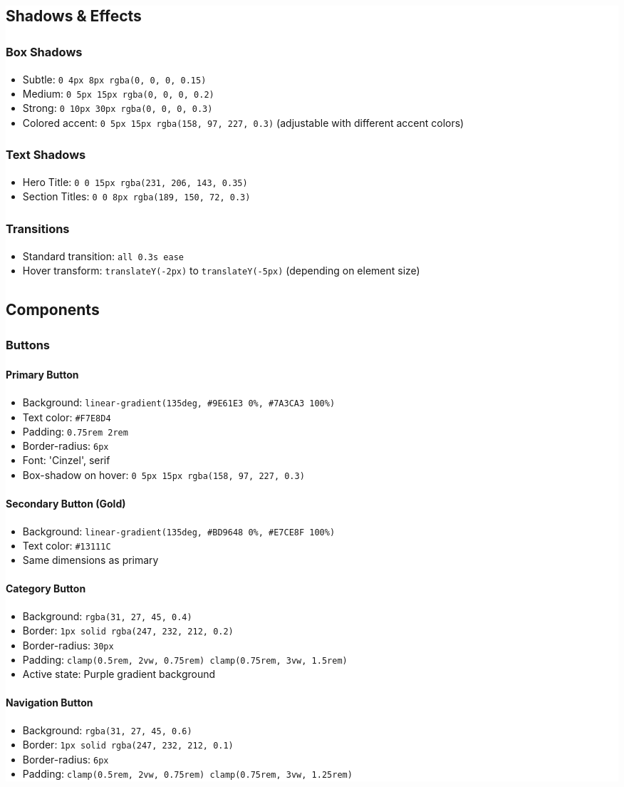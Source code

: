 ## Shadows & Effects

### Box Shadows

- Subtle: `0 4px 8px rgba(0, 0, 0, 0.15)`
- Medium: `0 5px 15px rgba(0, 0, 0, 0.2)`
- Strong: `0 10px 30px rgba(0, 0, 0, 0.3)`
- Colored accent: `0 5px 15px rgba(158, 97, 227, 0.3)` (adjustable with different accent colors)

### Text Shadows

- Hero Title: `0 0 15px rgba(231, 206, 143, 0.35)`
- Section Titles: `0 0 8px rgba(189, 150, 72, 0.3)`

### Transitions

- Standard transition: `all 0.3s ease`
- Hover transform: `translateY(-2px)` to `translateY(-5px)` (depending on element size)

## Components

### Buttons

#### Primary Button

- Background: `linear-gradient(135deg, #9E61E3 0%, #7A3CA3 100%)`
- Text color: `#F7E8D4`
- Padding: `0.75rem 2rem`
- Border-radius: `6px`
- Font: 'Cinzel', serif
- Box-shadow on hover: `0 5px 15px rgba(158, 97, 227, 0.3)`

#### Secondary Button (Gold)

- Background: `linear-gradient(135deg, #BD9648 0%, #E7CE8F 100%)`
- Text color: `#13111C`
- Same dimensions as primary

#### Category Button

- Background: `rgba(31, 27, 45, 0.4)`
- Border: `1px solid rgba(247, 232, 212, 0.2)`
- Border-radius: `30px`
- Padding: `clamp(0.5rem, 2vw, 0.75rem) clamp(0.75rem, 3vw, 1.5rem)`
- Active state: Purple gradient background

#### Navigation Button

- Background: `rgba(31, 27, 45, 0.6)`
- Border: `1px solid rgba(247, 232, 212, 0.1)`
- Border-radius: `6px`
- Padding: `clamp(0.5rem, 2vw, 0.75rem) clamp(0.75rem, 3vw, 1.25rem)`
